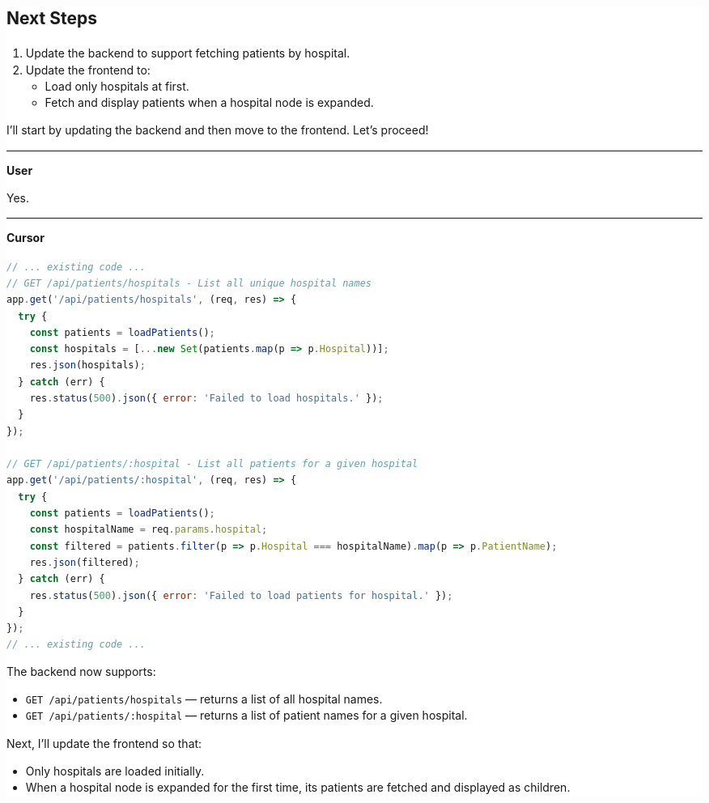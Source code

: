 
## **Next Steps**
1. Update the backend to support fetching patients by hospital.
2. Update the frontend to:
   - Load only hospitals at first.
   - Fetch and display patients when a hospital node is expanded.

I’ll start by updating the backend and then move to the frontend. Let’s proceed!

---

**User**

Yes.

---

**Cursor**

```javascript
// ... existing code ...
// GET /api/patients/hospitals - List all unique hospital names
app.get('/api/patients/hospitals', (req, res) => {
  try {
    const patients = loadPatients();
    const hospitals = [...new Set(patients.map(p => p.Hospital))];
    res.json(hospitals);
  } catch (err) {
    res.status(500).json({ error: 'Failed to load hospitals.' });
  }
});

// GET /api/patients/:hospital - List all patients for a given hospital
app.get('/api/patients/:hospital', (req, res) => {
  try {
    const patients = loadPatients();
    const hospitalName = req.params.hospital;
    const filtered = patients.filter(p => p.Hospital === hospitalName).map(p => p.PatientName);
    res.json(filtered);
  } catch (err) {
    res.status(500).json({ error: 'Failed to load patients for hospital.' });
  }
});
// ... existing code ...
```

The backend now supports:
- `GET /api/patients/hospitals` — returns a list of all hospital names.
- `GET /api/patients/:hospital` — returns a list of patient names for a given hospital.

Next, I’ll update the frontend so that:
- Only hospitals are loaded initially.
- When a hospital node is expanded for the first time, its patients are fetched and displayed as children.
